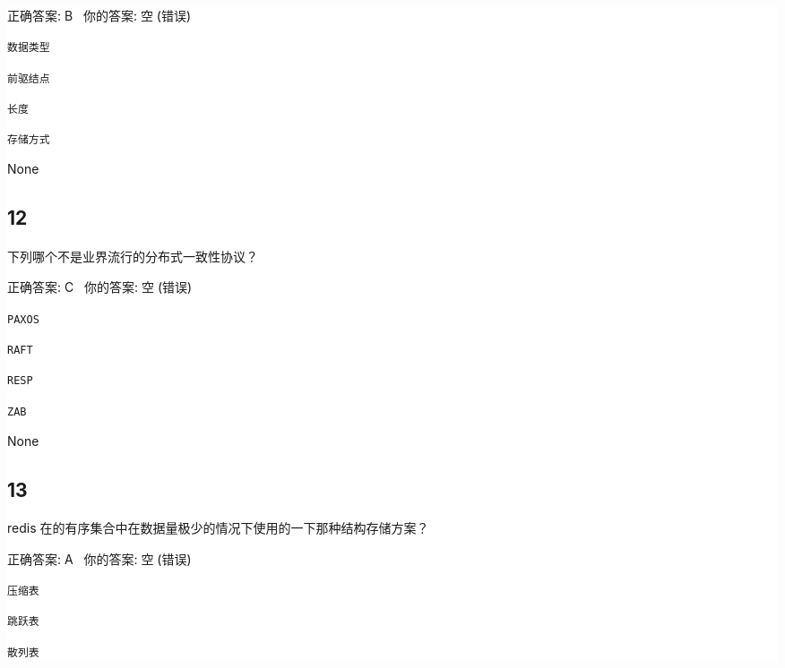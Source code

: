 正确答案: B   你的答案: 空 (错误)

```cpp
数据类型
```

```cpp
前驱结点
```

```cpp
长度
```

```cpp
存储方式
```

None

## 12

下列哪个不是业界流行的分布式一致性协议？

正确答案: C   你的答案: 空 (错误)

```cpp
PAXOS
```

```cpp
RAFT
```

```cpp
RESP
```

```cpp
ZAB
```

None

## 13

redis 在的有序集合中在数据量极少的情况下使用的一下那种结构存储方案？

正确答案: A   你的答案: 空 (错误)

```cpp
压缩表
```

```cpp
跳跃表
```

```cpp
散列表
```
